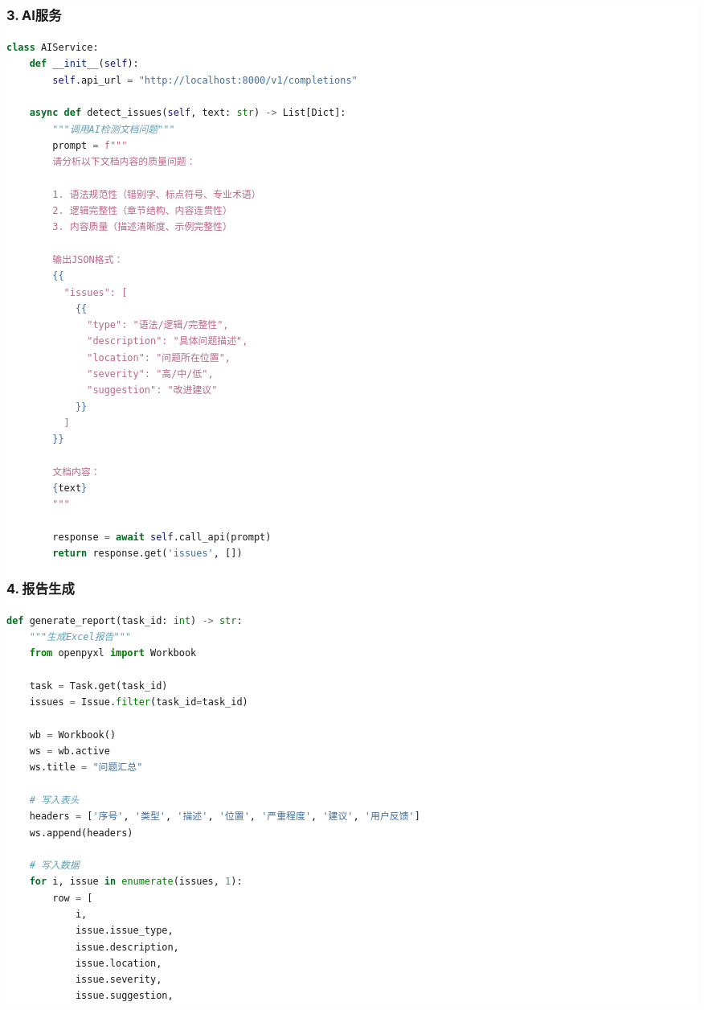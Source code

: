 ### 3. AI服务

```python
class AIService:
    def __init__(self):
        self.api_url = "http://localhost:8000/v1/completions"
    
    async def detect_issues(self, text: str) -> List[Dict]:
        """调用AI检测文档问题"""
        prompt = f"""
        请分析以下文档内容的质量问题：
        
        1. 语法规范性（错别字、标点符号、专业术语）
        2. 逻辑完整性（章节结构、内容连贯性）
        3. 内容质量（描述清晰度、示例完整性）
        
        输出JSON格式：
        {{
          "issues": [
            {{
              "type": "语法/逻辑/完整性",
              "description": "具体问题描述",
              "location": "问题所在位置",
              "severity": "高/中/低",
              "suggestion": "改进建议"
            }}
          ]
        }}
        
        文档内容：
        {text}
        """
        
        response = await self.call_api(prompt)
        return response.get('issues', [])
```

### 4. 报告生成

```python
def generate_report(task_id: int) -> str:
    """生成Excel报告"""
    from openpyxl import Workbook
    
    task = Task.get(task_id)
    issues = Issue.filter(task_id=task_id)
    
    wb = Workbook()
    ws = wb.active
    ws.title = "问题汇总"
    
    # 写入表头
    headers = ['序号', '类型', '描述', '位置', '严重程度', '建议', '用户反馈']
    ws.append(headers)
    
    # 写入数据
    for i, issue in enumerate(issues, 1):
        row = [
            i,
            issue.issue_type,
            issue.description,
            issue.location,
            issue.severity,
            issue.suggestion,
```